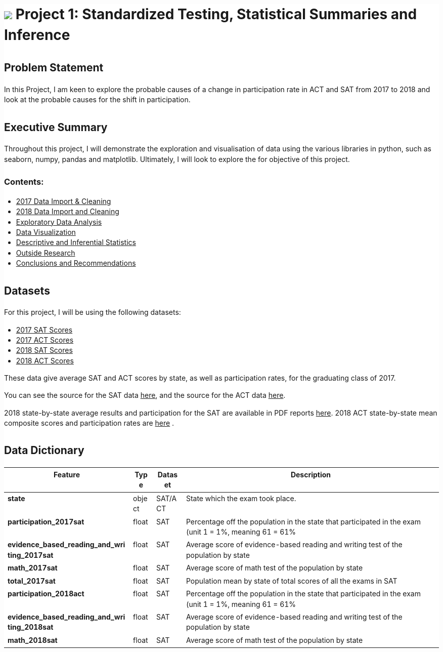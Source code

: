 # ![](https://ga-dash.s3.amazonaws.com/production/assets/logo-9f88ae6c9c3871690e33280fcf557f33.png) Project 1: Standardized Testing, Statistical Summaries and Inference

## Problem Statement
In this Project, I am keen to explore the probable causes of a change in participation rate in ACT and SAT from 2017 to 2018 and look at the probable causes for the shift in participation. 

## Executive Summary

Throughout this project, I will demonstrate the exploration and visualisation of data using the various libraries in python, such as seaborn, numpy, pandas and matplotlib. Ultimately, I will look to explore the for objective of this project.

### Contents:
- [2017 Data Import & Cleaning](#2017-Data-Import-and-Cleaning)
- [2018 Data Import and Cleaning](#2018-Data-Import-and-Cleaning)
- [Exploratory Data Analysis](#Exploratory-Data-Analysis)
- [Data Visualization](#Visualize-the-data)
- [Descriptive and Inferential Statistics](#Descriptive-and-Inferential-Statistics)
- [Outside Research](#Outside-Research)
- [Conclusions and Recommendations](#Conclusions-and-Recommendations)


## Datasets

For this project, I will be using the following datasets:

- [2017 SAT Scores](./data/sat_2017.csv)
- [2017 ACT Scores](./data/act_2017.csv)
- [2018 SAT Scores](./data/sat_2018.csv)
- [2018 ACT Scores](./data/act_2018_updated.csv)

These data give average SAT and ACT scores by state, as well as participation rates, for the graduating class of 2017.

You can see the source for the SAT data [here](https://blog.collegevine.com/here-are-the-average-sat-scores-by-state/), and the source for the ACT data [here](https://blog.prepscholar.com/act-scores-by-state-averages-highs-and-lows).

2018 state-by-state average results and participation for the SAT are available in PDF reports [here](https://reports.collegeboard.org/sat-suite-program-results/state-results). 2018 ACT state-by-state mean composite scores and participation rates are [here](http://www.act.org/content/dam/act/unsecured/documents/cccr2018/Average-Scores-by-State.pdf) .

## Data Dictionary

|Feature|Type|Dataset|Description|
|---|---|---|---|
|**state**|object|SAT/ACT| State which the exam took place.|
|**participation_2017sat**|float|SAT|Percentage off the population in the state that participated in the exam (unit 1 = 1%, meaning 61 = 61%|
|**evidence_based_reading_and_writing_2017sat**|float|SAT|Average score of evidence-based reading and writing test of the population by state|
|**math_2017sat**|float|SAT|Average score of math test of the population by state|
|**total_2017sat**|float|SAT|Population mean by state of total scores of all the exams in SAT|
|**participation_2018act**|float|SAT|Percentage off the population in the state that participated in the exam (unit 1 = 1%, meaning 61 = 61%|
|**evidence_based_reading_and_writing_2018sat**|float|SAT|Average score of evidence-based reading and writing test of the population by state|
|**math_2018sat**|float|SAT|Average score of math test of the population by state|